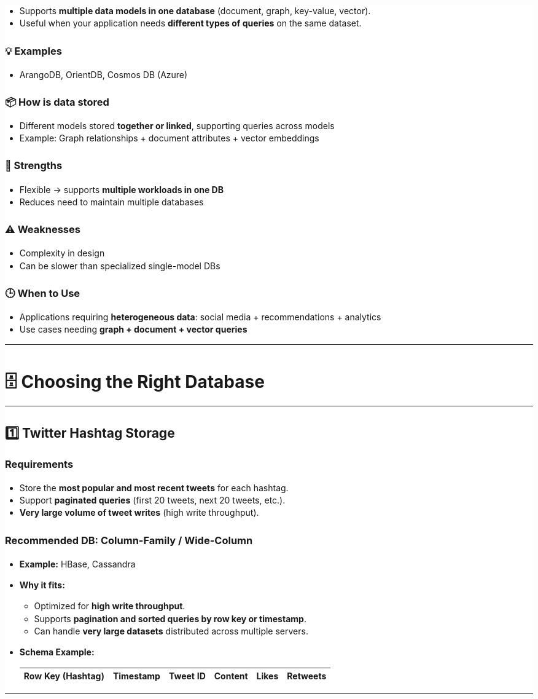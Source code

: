 - Supports **multiple data models in one database** (document, graph, key-value, vector).
- Useful when your application needs **different types of queries** on the same dataset.

### 💡 Examples

- ArangoDB, OrientDB, Cosmos DB (Azure)

### 📦 How is data stored

- Different models stored **together or linked**, supporting queries across models
- Example: Graph relationships + document attributes + vector embeddings

### 💪 Strengths

- Flexible → supports **multiple workloads in one DB**
- Reduces need to maintain multiple databases

### ⚠️ Weaknesses

- Complexity in design
- Can be slower than specialized single-model DBs

### 🕒 When to Use

- Applications requiring **heterogeneous data**: social media + recommendations + analytics
- Use cases needing **graph + document + vector queries**

---

# 🗄️ Choosing the Right Database

---

## **1️⃣ Twitter Hashtag Storage**

### **Requirements**

- Store the **most popular and most recent tweets** for each hashtag.
- Support **paginated queries** (first 20 tweets, next 20 tweets, etc.).
- **Very large volume of tweet writes** (high write throughput).

### **Recommended DB: Column-Family / Wide-Column**

- **Example:** HBase, Cassandra
- **Why it fits:**

  - Optimized for **high write throughput**.
  - Supports **pagination and sorted queries by row key or timestamp**.
  - Can handle **very large datasets** distributed across multiple servers.

- **Schema Example:**

  | Row Key (Hashtag) | Timestamp | Tweet ID | Content | Likes | Retweets |
  | ----------------- | --------- | -------- | ------- | ----- | -------- |

---